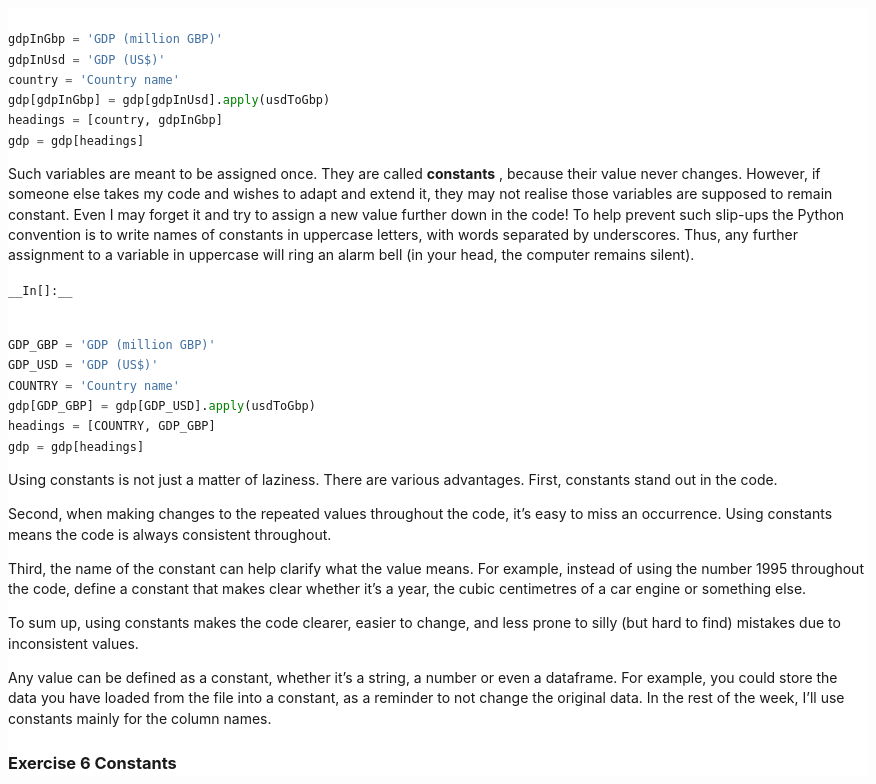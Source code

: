 ```python

gdpInGbp = 'GDP (million GBP)'
gdpInUsd = 'GDP (US$)'
country = 'Country name'
gdp[gdpInGbp] = gdp[gdpInUsd].apply(usdToGbp)
headings = [country, gdpInGbp]
gdp = gdp[headings]
```


Such variables are meant to be assigned once. They are called __constants__ , because their value never changes. However, if someone else takes my code and wishes to adapt and extend it, they may not realise those variables are supposed to remain constant. Even I may forget it and try to assign a new value further down in the code! To help prevent such slip-ups the Python convention is to write names of constants in uppercase letters, with words separated by underscores. Thus, any further assignment to a variable in uppercase will ring an alarm bell (in your head, the computer remains silent).



```python
__In[]:__
```




```python

GDP_GBP = 'GDP (million GBP)'
GDP_USD = 'GDP (US$)'
COUNTRY = 'Country name'
gdp[GDP_GBP] = gdp[GDP_USD].apply(usdToGbp)
headings = [COUNTRY, GDP_GBP]
gdp = gdp[headings]
```


Using constants is not just a matter of laziness. There are various advantages. First, constants stand out in the code.

Second, when making changes to the repeated values throughout the code, it’s easy to miss an occurrence. Using constants means the code is always consistent throughout.

Third, the name of the constant can help clarify what the value means. For example, instead of using the number 1995 throughout the code, define a constant that makes clear whether it’s a year, the cubic centimetres of a car engine or something else.

To sum up, using constants makes the code clearer, easier to change, and less prone to silly (but hard to find) mistakes due to inconsistent values.

Any value can be defined as a constant, whether it’s a string, a number or even a dataframe. For example, you could store the data you have loaded from the file into a constant, as a reminder to not change the original data. In the rest of the week, I’ll use constants mainly for the column names.


### Exercise 6 Constants


